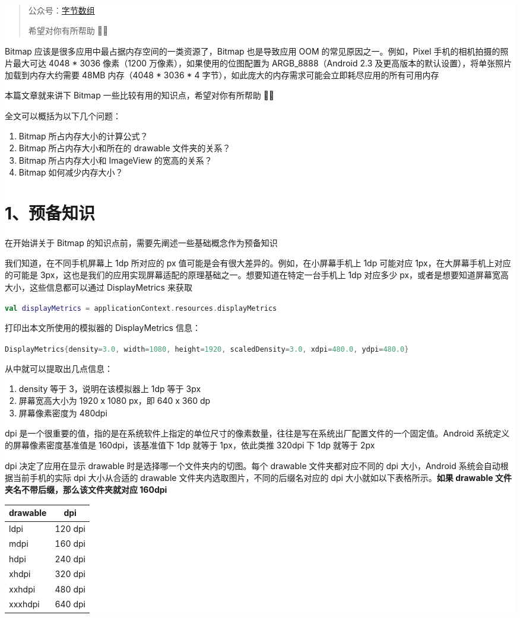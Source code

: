 > 公众号：[字节数组](https://p3-juejin.byteimg.com/tos-cn-i-k3u1fbpfcp/adbc507fc3704fd8955aae739a433db2~tplv-k3u1fbpfcp-zoom-1.image)
>
> 希望对你有所帮助 🤣🤣

Bitmap 应该是很多应用中最占据内存空间的一类资源了，Bitmap 也是导致应用 OOM 的常见原因之一。例如，Pixel 手机的相机拍摄的照片最大可达 4048 * 3036 像素（1200 万像素），如果使用的位图配置为 ARGB_8888（Android 2.3 及更高版本的默认设置），将单张照片加载到内存大约需要 48MB 内存（4048 * 3036 * 4 字节），如此庞大的内存需求可能会立即耗尽应用的所有可用内存

本篇文章就来讲下 Bitmap 一些比较有用的知识点，希望对你有所帮助 🤣🤣

全文可以概括为以下几个问题：

1. Bitmap 所占内存大小的计算公式？
2. Bitmap 所占内存大小和所在的 drawable 文件夹的关系？
3. Bitmap 所占内存大小和 ImageView 的宽高的关系？
4. Bitmap 如何减少内存大小？

# 1、预备知识

在开始讲关于 Bitmap 的知识点前，需要先阐述一些基础概念作为预备知识

我们知道，在不同手机屏幕上 1dp 所对应的 px 值可能是会有很大差异的。例如，在小屏幕手机上 1dp 可能对应 1px，在大屏幕手机上对应的可能是 3px，这也是我们的应用实现屏幕适配的原理基础之一。想要知道在特定一台手机上 1dp 对应多少 px，或者是想要知道屏幕宽高大小，这些信息都可以通过 DisplayMetrics 来获取

```kotlin
val displayMetrics = applicationContext.resources.displayMetrics
```

打印出本文所使用的模拟器的 DisplayMetrics 信息：

```java
DisplayMetrics{density=3.0, width=1080, height=1920, scaledDensity=3.0, xdpi=480.0, ydpi=480.0}
```

从中就可以提取出几点信息：

1. density 等于 3，说明在该模拟器上 1dp 等于 3px
2. 屏幕宽高大小为 1920 x 1080 px，即 640 x 360 dp
3. 屏幕像素密度为 480dpi

dpi 是一个很重要的值，指的是在系统软件上指定的单位尺寸的像素数量，往往是写在系统出厂配置文件的一个固定值。Android 系统定义的屏幕像素密度基准值是 160dpi，该基准值下 1dp 就等于 1px，依此类推 320dpi 下 1dp 就等于 2px

dpi 决定了应用在显示 drawable 时是选择哪一个文件夹内的切图。每个 drawable 文件夹都对应不同的 dpi 大小，Android 系统会自动根据当前手机的实际 dpi 大小从合适的 drawable 文件夹内选取图片，不同的后缀名对应的 dpi 大小就如以下表格所示。**如果 drawable 文件夹名不带后缀，那么该文件夹就对应 160dpi**

| drawable | dpi     |
| -------- | ------- |
| ldpi     | 120 dpi |
| mdpi     | 160 dpi |
| hdpi     | 240 dpi |
| xhdpi    | 320 dpi |
| xxhdpi   | 480 dpi |
| xxxhdpi  | 640 dpi |
